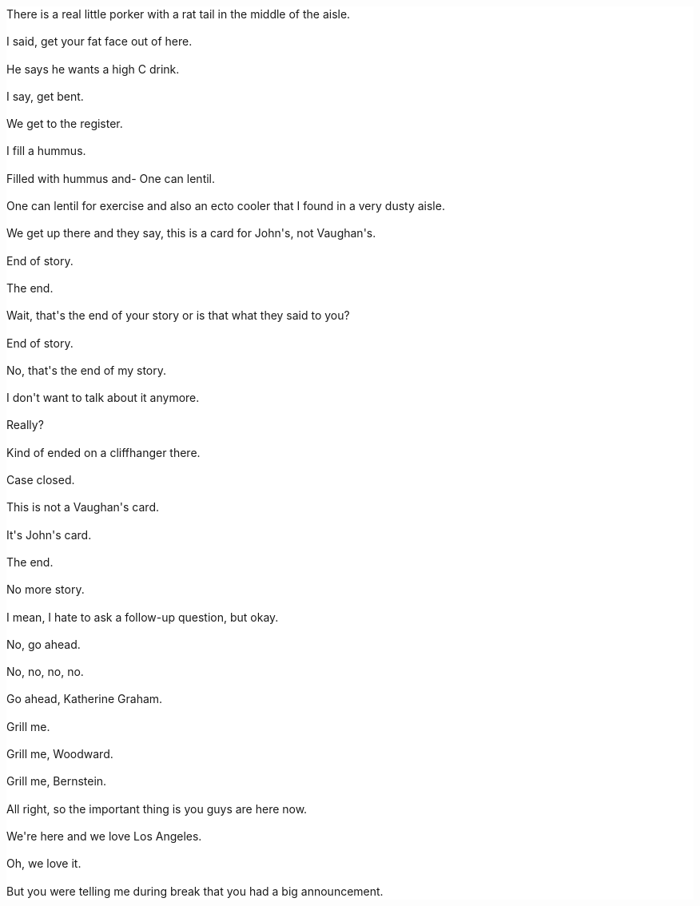 There is a real little porker with a rat tail in the middle of the aisle.

I said, get your fat face out of here.

He says he wants a high C drink.

I say, get bent.

We get to the register.

I fill a hummus.

Filled with hummus and- One can lentil.

One can lentil for exercise and also an ecto cooler that I found in a very dusty aisle.

We get up there and they say, this is a card for John's, not Vaughan's.

End of story.

The end.

Wait, that's the end of your story or is that what they said to you?

End of story.

No, that's the end of my story.

I don't want to talk about it anymore.

Really?

Kind of ended on a cliffhanger there.

Case closed.

This is not a Vaughan's card.

It's John's card.

The end.

No more story.

I mean, I hate to ask a follow-up question, but okay.

No, go ahead.

No, no, no, no.

Go ahead, Katherine Graham.

Grill me.

Grill me, Woodward.

Grill me, Bernstein.

All right, so the important thing is you guys are here now.

We're here and we love Los Angeles.

Oh, we love it.

But you were telling me during break that you had a big announcement.
